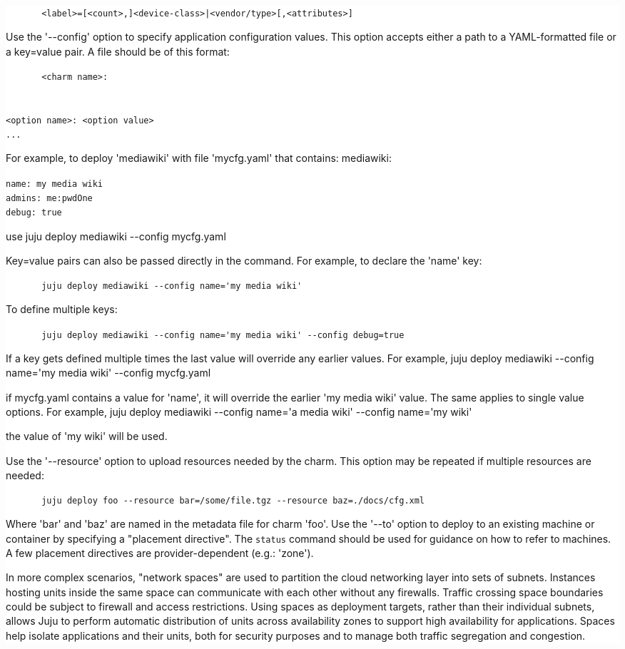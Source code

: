           <label>=[<count>,]<device-class>|<vendor/type>[,<attributes>]
   
   Use the '--config' option to specify application configuration values. This
   option accepts either a path to a YAML-formatted file or a key=value pair. A
   file should be of this format:

           <charm name>:

   
   	<option name>: <option value>
   	...

   For example, to deploy 'mediawiki' with file 'mycfg.yaml' that contains:
           mediawiki:

   
   	name: my media wiki
   	admins: me:pwdOne
   	debug: true
   use
           juju deploy mediawiki --config mycfg.yaml
   
   Key=value pairs can also be passed directly in the command. For example, to
   declare the 'name' key:

           juju deploy mediawiki --config name='my media wiki'
   
   To define multiple keys:

           juju deploy mediawiki --config name='my media wiki' --config debug=true
   
   If a key gets defined multiple times the last value will override any earlier
   values. For example,
           juju deploy mediawiki --config name='my media wiki' --config mycfg.yaml
   
   if mycfg.yaml contains a value for 'name', it will override the earlier 'my
   media wiki' value. The same applies to single value options. For example,
           juju deploy mediawiki --config name='a media wiki' --config name='my wiki'
   
   the value of 'my wiki' will be used.

   Use the '--resource' option to upload resources needed by the charm. This
   option may be repeated if multiple resources are needed:

           juju deploy foo --resource bar=/some/file.tgz --resource baz=./docs/cfg.xml
   
   Where 'bar' and 'baz' are named in the metadata file for charm 'foo'.
   Use the '--to' option to deploy to an existing machine or container by
   specifying a "placement directive". The `status` command should be used for
   guidance on how to refer to machines. A few placement directives are
   provider-dependent (e.g.: 'zone').

   In more complex scenarios, "network spaces" are used to partition the cloud
   networking layer into sets of subnets. Instances hosting units inside the same
   space can communicate with each other without any firewalls. Traffic crossing
   space boundaries could be subject to firewall and access restrictions. Using
   spaces as deployment targets, rather than their individual subnets, allows Juju
   to perform automatic distribution of units across availability zones to support
   high availability for applications. Spaces help isolate applications and their
   units, both for security purposes and to manage both traffic segregation and
   congestion.
